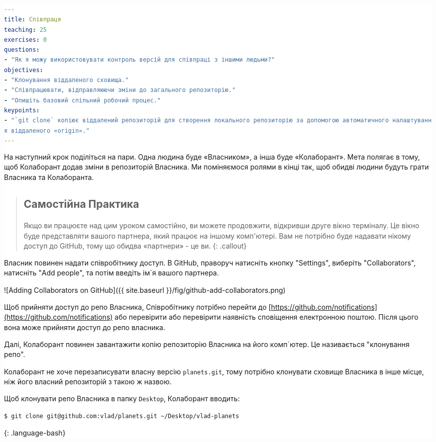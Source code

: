 ```yaml
---
title: Співпраця
teaching: 25
exercises: 0
questions:
- "Як я можу використовувати контроль версій для співпраці з іншими людьми?"
objectives:
- "Клонування віддаленого сховища."
- "Співпрацювати, відправляюючи зміни до загального репозиторію."
- "Опишіть базовий спільний робочий процес."
keypoints:
- "`git clone` копіює віддалений репозиторій для створення локального репозиторію за допомогою автоматичного налаштування віддаленого «origin»."
---
```


На наступний крок поділіться на пари.  Одна людина буде «Власником», а інша
буде «Колаборант». Мета полягає в тому, щоб Колаборант додав зміни в репозиторій
Власника. Ми поміняємося ролями в кінці так, щоб обидві людини будуть
грати Власника та Колаборанта.

> ## Самостійна Практика
>
> Якщо ви працюєте над цим уроком самостійно, ви можете продовжити, відкривши
> друге вікно терміналу.
> Це вікно буде представляти вашого партнера, який працює на іншому комп'ютері. Вам
> не потрібно буде надавати нікому доступ до GitHub, тому що обидва «партнери» - це ви.
{: .callout}

Власник повинен надати співробітнику доступ. В GitHub, праворуч натисніть кнопку "Settings",
виберіть "Collaborators", натисніть "Add people", та
потім введіть ім`я вашого партнера.

![Adding Collaborators on GitHub]({{ site.baseurl }}/fig/github-add-collaborators.png)

Щоб прийняти доступ до репо Власника, Співробітнику
потрібно перейти до [https://github.com/notifications](https://github.com/notifications) 
або перевірити або перевірити наявність сповіщення електронною поштою. Після цього вона може прийняти доступ до репо власника.

Далі, Колаборант повинен завантажити копію репозиторію Власника на його
комп`ютер. Це називається "клонування репо". 

Колаборант не хоче перезаписувати власну версію `planets.git`, тому 
потрібно клонувати сховище Власника в інше місце, ніж його власний 
репозиторій з такою ж назвою.

Щоб клонувати репо Власника в папку `Desktop`, Колаборант вводить:

~~~
$ git clone git@github.com:vlad/planets.git ~/Desktop/vlad-planets
~~~
{: .language-bash}
